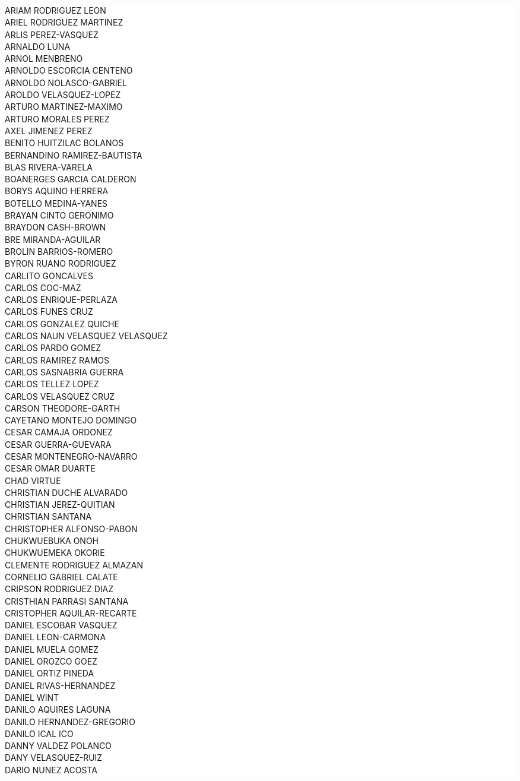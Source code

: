 ARIAM	RODRIGUEZ	LEON		
ARIEL	RODRIGUEZ	MARTINEZ		
ARLIS	PEREZ-VASQUEZ			
ARNALDO	LUNA			
ARNOL	MENBRENO			
ARNOLDO	ESCORCIA	CENTENO		
ARNOLDO	NOLASCO-GABRIEL			
AROLDO	VELASQUEZ-LOPEZ			
ARTURO	MARTINEZ-MAXIMO			
ARTURO	MORALES	PEREZ		
AXEL	JIMENEZ	PEREZ		
BENITO	HUITZILAC	BOLANOS		
BERNANDINO	RAMIREZ-BAUTISTA			
BLAS	RIVERA-VARELA			
BOANERGES	GARCIA	CALDERON		
BORYS	AQUINO	HERRERA		
BOTELLO	MEDINA-YANES			
BRAYAN	CINTO	GERONIMO		
BRAYDON	CASH-BROWN			
BRE	MIRANDA-AGUILAR			
BROLIN	BARRIOS-ROMERO			
BYRON	RUANO	RODRIGUEZ		
CARLITO	GONCALVES			
CARLOS	COC-MAZ			
CARLOS	ENRIQUE-PERLAZA			
CARLOS	FUNES	CRUZ		
CARLOS	GONZALEZ	QUICHE		
CARLOS	NAUN	VELASQUEZ	VELASQUEZ	
CARLOS	PARDO	GOMEZ		
CARLOS	RAMIREZ	RAMOS		
CARLOS	SASNABRIA	GUERRA		
CARLOS	TELLEZ	LOPEZ		
CARLOS	VELASQUEZ	CRUZ		
CARSON	THEODORE-GARTH			
CAYETANO	MONTEJO	DOMINGO		
CESAR	CAMAJA	ORDONEZ		
CESAR	GUERRA-GUEVARA			
CESAR	MONTENEGRO-NAVARRO			
CESAR	OMAR	DUARTE		
CHAD	VIRTUE			
CHRISTIAN	DUCHE	ALVARADO		
CHRISTIAN	JEREZ-QUITIAN			
CHRISTIAN	SANTANA			
CHRISTOPHER	ALFONSO-PABON			
CHUKWUEBUKA	ONOH			
CHUKWUEMEKA	OKORIE			
CLEMENTE	RODRIGUEZ	ALMAZAN		
CORNELIO	GABRIEL	CALATE		
CRIPSON	RODRIGUEZ	DIAZ		
CRISTHIAN	PARRASI	SANTANA		
CRISTOPHER	AQUILAR-RECARTE			
DANIEL	ESCOBAR	VASQUEZ		
DANIEL	LEON-CARMONA			
DANIEL	MUELA	GOMEZ		
DANIEL	OROZCO	GOEZ		
DANIEL	ORTIZ	PINEDA		
DANIEL	RIVAS-HERNANDEZ			
DANIEL	WINT			
DANILO	AQUIRES	LAGUNA		
DANILO	HERNANDEZ-GREGORIO			
DANILO	ICAL	ICO		
DANNY	VALDEZ	POLANCO		
DANY	VELASQUEZ-RUIZ			
DARIO	NUNEZ	ACOSTA		